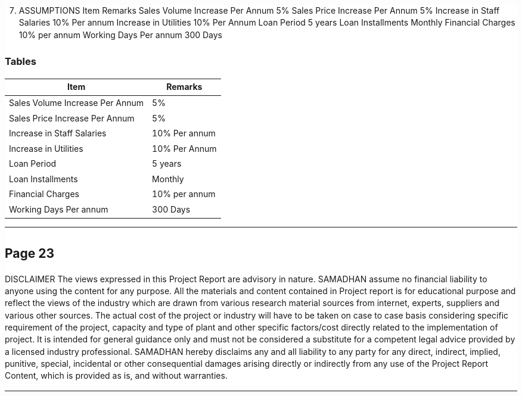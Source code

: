 7. ASSUMPTIONS Item Remarks Sales Volume Increase Per Annum 5% Sales Price Increase Per Annum 5% Increase in Staff Salaries 10% Per annum Increase in Utilities 10% Per Annum Loan Period 5 years Loan Installments Monthly Financial Charges 10% per annum Working Days Per annum 300 Days

### Tables

| Item | Remarks |
|---|---|
| Sales Volume Increase Per Annum | 5% |
| Sales Price Increase Per Annum | 5% |
| Increase in Staff Salaries | 10% Per annum |
| Increase in Utilities | 10% Per Annum |
| Loan Period | 5 years |
| Loan Installments | Monthly |
| Financial Charges | 10% per annum |
| Working Days Per annum | 300 Days |

---

## Page 23

DISCLAIMER The views expressed in this Project Report are advisory in nature. SAMADHAN assume no financial liability to anyone using the content for any purpose. All the materials and content contained in Project report is for educational purpose and reflect the views of the industry which are drawn from various research material sources from internet, experts, suppliers and various other sources. The actual cost of the project or industry will have to be taken on case to case basis considering specific requirement of the project, capacity and type of plant and other specific factors/cost directly related to the implementation of project. It is intended for general guidance only and must not be considered a substitute for a competent legal advice provided by a licensed industry professional. SAMADHAN hereby disclaims any and all liability to any party for any direct, indirect, implied, punitive, special, incidental or other consequential damages arising directly or indirectly from any use of the Project Report Content, which is provided as is, and without warranties.

---
